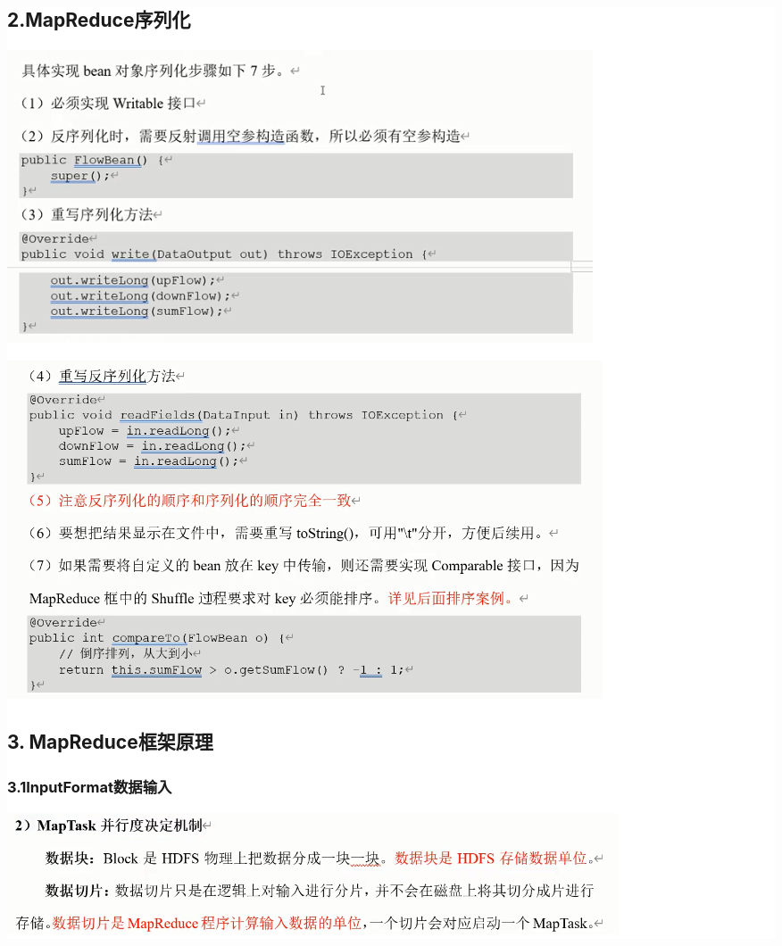 ## 2.MapReduce序列化

![image-20210723150529648](hadoop3.x学习.assets/image-20210723150529648.png)

![image-20210723150558214](hadoop3.x学习.assets/image-20210723150558214.png)

## 3. MapReduce框架原理

### 3.1InputFormat数据输入

![image-20210723162724985](hadoop3.x学习.assets/image-20210723162724985.png)
